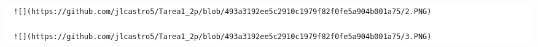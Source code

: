       ![](https://github.com/jlcastro5/Tarea1_2p/blob/493a3192ee5c2910c1979f82f0fe5a904b001a75/2.PNG)
      
      ![](https://github.com/jlcastro5/Tarea1_2p/blob/493a3192ee5c2910c1979f82f0fe5a904b001a75/3.PNG)
      